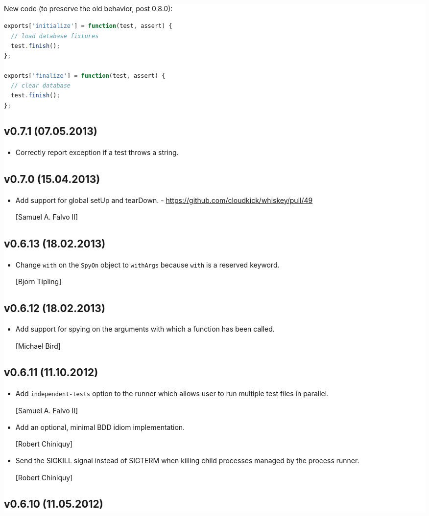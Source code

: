 New code (to preserve the old behavior, post 0.8.0):

```javascript
exports['initialize'] = function(test, assert) {
  // load database fixtures
  test.finish();
};

exports['finalize'] = function(test, assert) {
  // clear database
  test.finish();
};
```

## v0.7.1 (07.05.2013)

* Correctly report exception if a test throws a string.

## v0.7.0 (15.04.2013)

* Add support for global setUp and tearDown. - https://github.com/cloudkick/whiskey/pull/49

  [Samuel A. Falvo II]

## v0.6.13 (18.02.2013)

* Change `with` on the `SpyOn` object to `withArgs` because `with` is a reserved keyword.

  [Bjorn Tipling]

## v0.6.12 (18.02.2013)

* Add support for spying on the arguments with which a function has been
  called.

  [Michael Bird]

## v0.6.11 (11.10.2012)

* Add `independent-tests` option to the runner which allows user to run multiple
  test files in parallel.

  [Samuel A. Falvo II]

* Add an optional, minimal BDD idiom implementation.

  [Robert Chiniquy]

* Send the SIGKILL signal instead of SIGTERM when killing child processes managed by the process runner.

  [Robert Chiniquy]

## v0.6.10 (11.05.2012)
